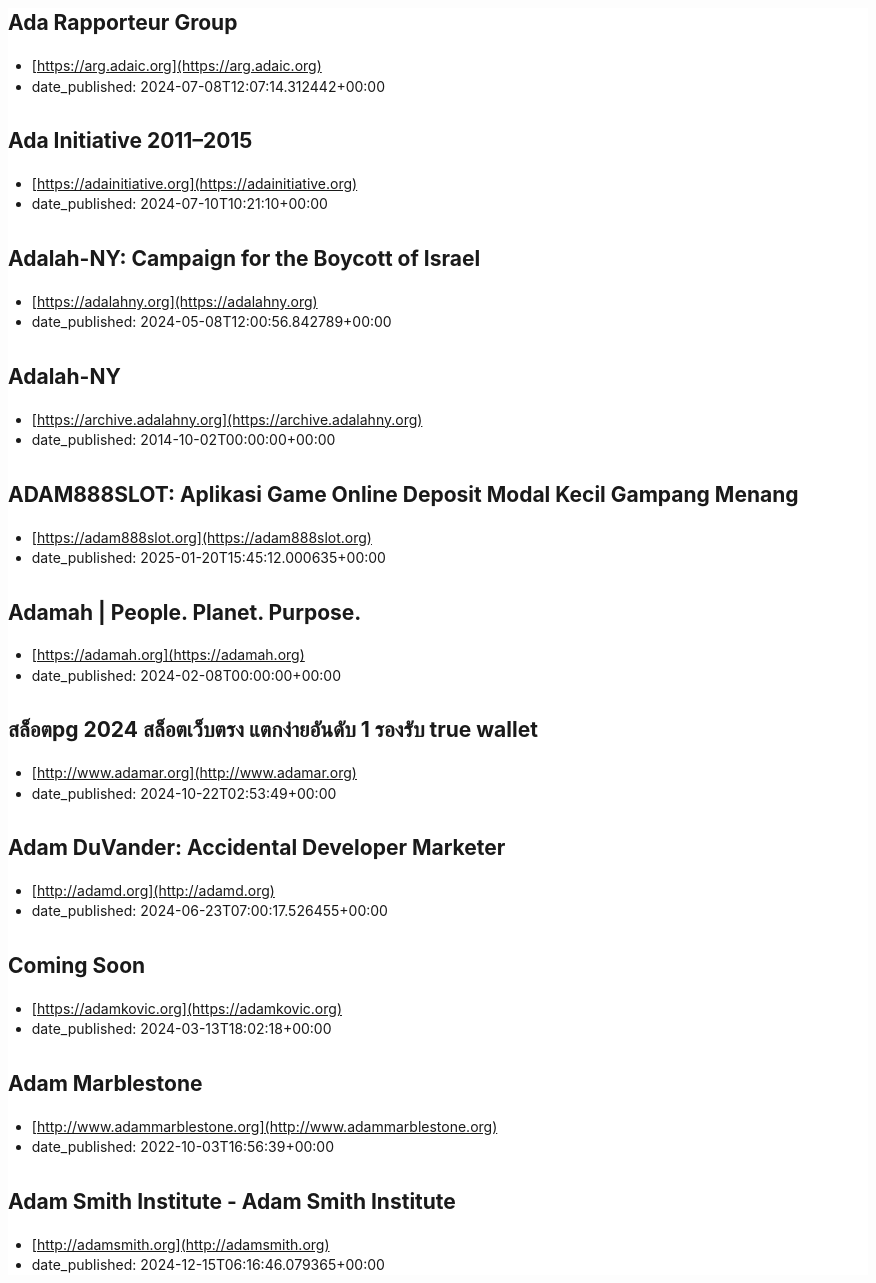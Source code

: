  ## Ada Rapporteur Group
 - [https://arg.adaic.org](https://arg.adaic.org)
 - date_published: 2024-07-08T12:07:14.312442+00:00

 ## Ada Initiative 2011–2015
 - [https://adainitiative.org](https://adainitiative.org)
 - date_published: 2024-07-10T10:21:10+00:00

 ## Adalah-NY: Campaign for the Boycott of Israel
 - [https://adalahny.org](https://adalahny.org)
 - date_published: 2024-05-08T12:00:56.842789+00:00

 ## Adalah-NY
 - [https://archive.adalahny.org](https://archive.adalahny.org)
 - date_published: 2014-10-02T00:00:00+00:00

 ## ADAM888SLOT: Aplikasi Game Online Deposit Modal Kecil Gampang Menang
 - [https://adam888slot.org](https://adam888slot.org)
 - date_published: 2025-01-20T15:45:12.000635+00:00

 ## Adamah | People. Planet. Purpose.
 - [https://adamah.org](https://adamah.org)
 - date_published: 2024-02-08T00:00:00+00:00

 ## สล็อตpg 2024 สล็อตเว็บตรง แตกง่ายอันดับ 1 รองรับ true wallet
 - [http://www.adamar.org](http://www.adamar.org)
 - date_published: 2024-10-22T02:53:49+00:00

 ## Adam DuVander: Accidental Developer Marketer
 - [http://adamd.org](http://adamd.org)
 - date_published: 2024-06-23T07:00:17.526455+00:00

 ## Coming Soon
 - [https://adamkovic.org](https://adamkovic.org)
 - date_published: 2024-03-13T18:02:18+00:00

 ## Adam Marblestone
 - [http://www.adammarblestone.org](http://www.adammarblestone.org)
 - date_published: 2022-10-03T16:56:39+00:00

 ## Adam Smith Institute - Adam Smith Institute
 - [http://adamsmith.org](http://adamsmith.org)
 - date_published: 2024-12-15T06:16:46.079365+00:00

